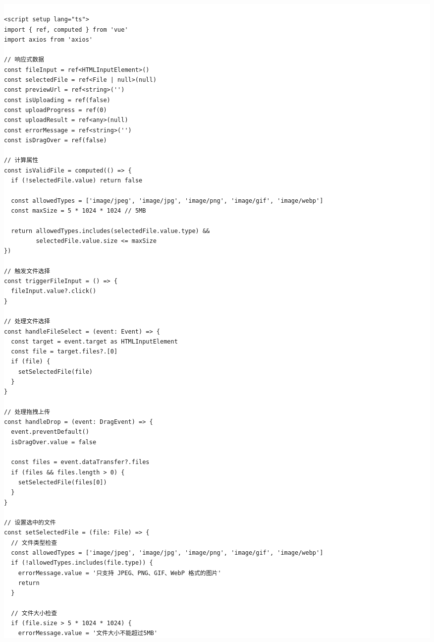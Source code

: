 ```vue

<script setup lang="ts">
import { ref, computed } from 'vue'
import axios from 'axios'

// 响应式数据
const fileInput = ref<HTMLInputElement>()
const selectedFile = ref<File | null>(null)
const previewUrl = ref<string>('')
const isUploading = ref(false)
const uploadProgress = ref(0)
const uploadResult = ref<any>(null)
const errorMessage = ref<string>('')
const isDragOver = ref(false)

// 计算属性
const isValidFile = computed(() => {
  if (!selectedFile.value) return false
  
  const allowedTypes = ['image/jpeg', 'image/jpg', 'image/png', 'image/gif', 'image/webp']
  const maxSize = 5 * 1024 * 1024 // 5MB
  
  return allowedTypes.includes(selectedFile.value.type) && 
         selectedFile.value.size <= maxSize
})

// 触发文件选择
const triggerFileInput = () => {
  fileInput.value?.click()
}

// 处理文件选择
const handleFileSelect = (event: Event) => {
  const target = event.target as HTMLInputElement
  const file = target.files?.[0]
  if (file) {
    setSelectedFile(file)
  }
}

// 处理拖拽上传
const handleDrop = (event: DragEvent) => {
  event.preventDefault()
  isDragOver.value = false
  
  const files = event.dataTransfer?.files
  if (files && files.length > 0) {
    setSelectedFile(files[0])
  }
}

// 设置选中的文件
const setSelectedFile = (file: File) => {
  // 文件类型检查
  const allowedTypes = ['image/jpeg', 'image/jpg', 'image/png', 'image/gif', 'image/webp']
  if (!allowedTypes.includes(file.type)) {
    errorMessage.value = '只支持 JPEG、PNG、GIF、WebP 格式的图片'
    return
  }
  
  // 文件大小检查
  if (file.size > 5 * 1024 * 1024) {
    errorMessage.value = '文件大小不能超过5MB'
```